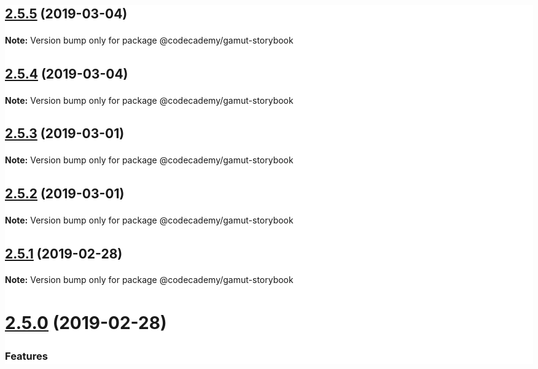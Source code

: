 



## [2.5.5](https://github.com/RyzacInc/gamut/compare/@codecademy/gamut-storybook@2.5.4...@codecademy/gamut-storybook@2.5.5) (2019-03-04)

**Note:** Version bump only for package @codecademy/gamut-storybook





## [2.5.4](https://github.com/RyzacInc/gamut/compare/@codecademy/gamut-storybook@2.5.3...@codecademy/gamut-storybook@2.5.4) (2019-03-04)

**Note:** Version bump only for package @codecademy/gamut-storybook





## [2.5.3](https://github.com/RyzacInc/gamut/compare/@codecademy/gamut-storybook@2.5.2...@codecademy/gamut-storybook@2.5.3) (2019-03-01)

**Note:** Version bump only for package @codecademy/gamut-storybook





## [2.5.2](https://github.com/RyzacInc/gamut/compare/@codecademy/gamut-storybook@2.5.1...@codecademy/gamut-storybook@2.5.2) (2019-03-01)

**Note:** Version bump only for package @codecademy/gamut-storybook





## [2.5.1](https://github.com/RyzacInc/gamut/compare/@codecademy/gamut-storybook@2.5.0...@codecademy/gamut-storybook@2.5.1) (2019-02-28)

**Note:** Version bump only for package @codecademy/gamut-storybook





# [2.5.0](https://github.com/RyzacInc/gamut/compare/@codecademy/gamut-storybook@2.4.23...@codecademy/gamut-storybook@2.5.0) (2019-02-28)


### Features
